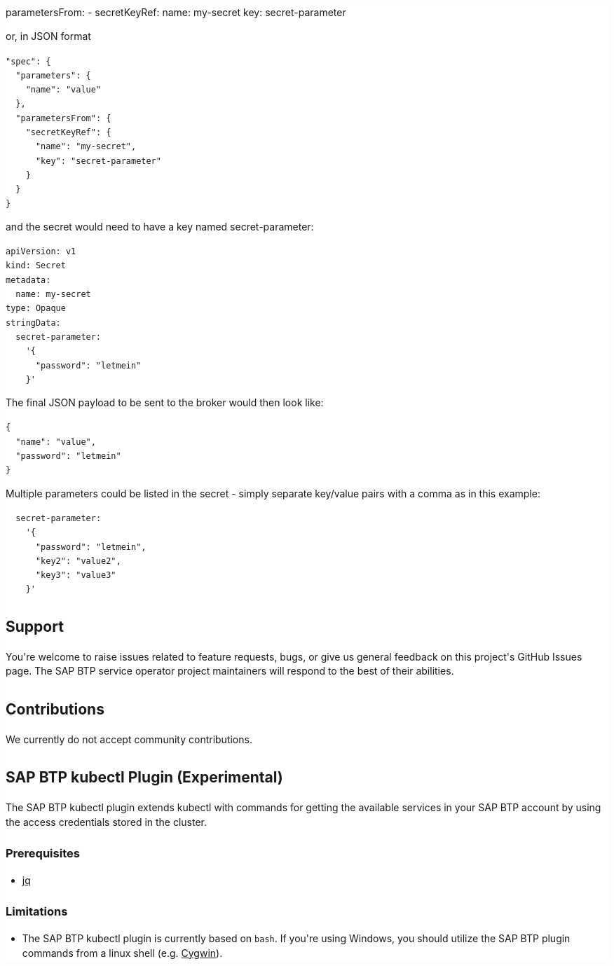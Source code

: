   <span class="hljs-attribute">parametersFrom</span>:
    - <span class="hljs-attribute">secretKeyRef</span>:
        <span class="hljs-attribute">name</span>: my-secret
        <span class="hljs-attribute">key</span>: secret-parameter
</code></pre>
<p>or, in JSON format</p>
<pre><code class="lang-json"><span class="hljs-string">"spec"</span>: {
  <span class="hljs-string">"parameters"</span>: {
    <span class="hljs-string">"name"</span>: <span class="hljs-string">"value"</span>
  },
  <span class="hljs-string">"parametersFrom"</span>: {
    <span class="hljs-string">"secretKeyRef"</span>: {
      <span class="hljs-string">"name"</span>: <span class="hljs-string">"my-secret"</span>,
      <span class="hljs-string">"key"</span>: <span class="hljs-string">"secret-parameter"</span>
    }
  }
}
</code></pre>
<p>and the secret would need to have a key named secret-parameter:</p>
<pre><code class="lang-yaml"><span class="hljs-attr">apiVersion:</span> v1
<span class="hljs-attr">kind:</span> Secret
<span class="hljs-attr">metadata:</span>
<span class="hljs-attr">  name:</span> my-secret
<span class="hljs-attr">type:</span> Opaque
<span class="hljs-attr">stringData:</span>
<span class="hljs-attr">  secret-parameter:</span>
    <span class="hljs-string">'{
      "password": "letmein"
    }'</span>
</code></pre>
<p>The final JSON payload to be sent to the broker would then look like:</p>
<pre><code class="lang-json">{
  <span class="hljs-attr">"name"</span>: <span class="hljs-string">"value"</span>,
  <span class="hljs-attr">"password"</span>: <span class="hljs-string">"letmein"</span>
}
</code></pre>
<p>Multiple parameters could be listed in the secret - simply separate key/value pairs with a comma as in this example:</p>
<pre><code class="lang-yaml">  secret-<span class="hljs-keyword">parameter</span>:
    '{
      <span class="hljs-string">"password"</span>: <span class="hljs-string">"letmein"</span>,
      <span class="hljs-string">"key2"</span>: <span class="hljs-string">"value2"</span>,
      <span class="hljs-string">"key3"</span>: <span class="hljs-string">"value3"</span>
    }'
</code></pre>
<h2 id="support">Support</h2>
<p>You&#39;re welcome to raise issues related to feature requests, bugs, or give us general feedback on this project&#39;s GitHub Issues page. 
The SAP BTP service operator project maintainers will respond to the best of their abilities. </p>
<h2 id="contributions">Contributions</h2>
<p>We currently do not accept community contributions. </p>
<h2 id="sap-btp-kubectl-plugin-experimental-">SAP BTP kubectl Plugin (Experimental)</h2>
<p>The SAP BTP kubectl plugin extends kubectl with commands for getting the available services in your SAP BTP account by
using the access credentials stored in the cluster.</p>
<h3 id="prerequisites">Prerequisites</h3>
<ul>
<li><a href="https://stedolan.github.io/jq/">jq</a></li>
</ul>
<h3 id="limitations">Limitations</h3>
<ul>
<li>The SAP BTP kubectl plugin is currently based on <code>bash</code>. If you&#39;re using Windows, you should utilize the SAP BTP plugin commands from a linux shell (e.g. <a href="https://www.cygwin.com/">Cygwin</a>).  </li>